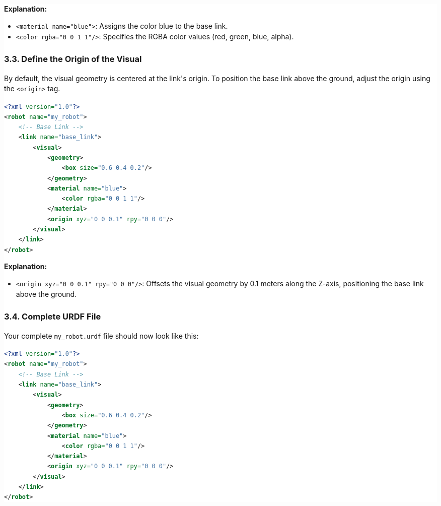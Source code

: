 **Explanation:**

- `<material name="blue">`: Assigns the color blue to the base link.
- `<color rgba="0 0 1 1"/>`: Specifies the RGBA color values (red, green, blue, alpha).

### 3.3. Define the Origin of the Visual

By default, the visual geometry is centered at the link's origin. To position the base link above the ground, adjust the origin using the `<origin>` tag.

```xml
<?xml version="1.0"?>
<robot name="my_robot">
    <!-- Base Link -->
    <link name="base_link">
        <visual>
            <geometry>
                <box size="0.6 0.4 0.2"/>
            </geometry>
            <material name="blue">
                <color rgba="0 0 1 1"/>
            </material>
            <origin xyz="0 0 0.1" rpy="0 0 0"/>
        </visual>
    </link>
</robot>
```

**Explanation:**

- `<origin xyz="0 0 0.1" rpy="0 0 0"/>`: Offsets the visual geometry by 0.1 meters along the Z-axis, positioning the base link above the ground.

### 3.4. Complete URDF File

Your complete `my_robot.urdf` file should now look like this:

```xml
<?xml version="1.0"?>
<robot name="my_robot">
    <!-- Base Link -->
    <link name="base_link">
        <visual>
            <geometry>
                <box size="0.6 0.4 0.2"/>
            </geometry>
            <material name="blue">
                <color rgba="0 0 1 1"/>
            </material>
            <origin xyz="0 0 0.1" rpy="0 0 0"/>
        </visual>
    </link>
</robot>
```
